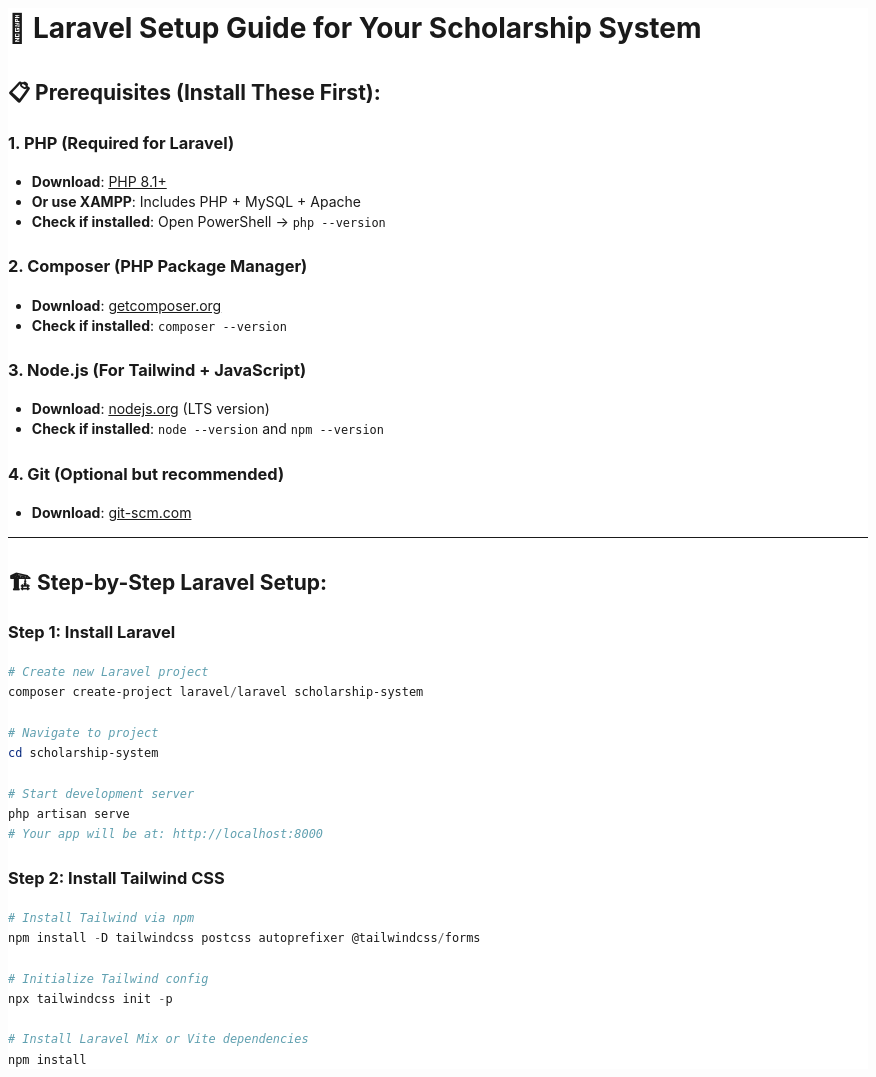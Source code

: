# 🚀 Laravel Setup Guide for Your Scholarship System

## 📋 **Prerequisites (Install These First):**

### **1. PHP (Required for Laravel)**
- **Download**: [PHP 8.1+](https://www.php.net/downloads.php)
- **Or use XAMPP**: Includes PHP + MySQL + Apache
- **Check if installed**: Open PowerShell → `php --version`

### **2. Composer (PHP Package Manager)**
- **Download**: [getcomposer.org](https://getcomposer.org/download/)
- **Check if installed**: `composer --version`

### **3. Node.js (For Tailwind + JavaScript)**
- **Download**: [nodejs.org](https://nodejs.org/) (LTS version)
- **Check if installed**: `node --version` and `npm --version`

### **4. Git (Optional but recommended)**
- **Download**: [git-scm.com](https://git-scm.com/)

---

## 🏗️ **Step-by-Step Laravel Setup:**

### **Step 1: Install Laravel**
```powershell
# Create new Laravel project
composer create-project laravel/laravel scholarship-system

# Navigate to project
cd scholarship-system

# Start development server
php artisan serve
# Your app will be at: http://localhost:8000
```

### **Step 2: Install Tailwind CSS**
```powershell
# Install Tailwind via npm
npm install -D tailwindcss postcss autoprefixer @tailwindcss/forms

# Initialize Tailwind config
npx tailwindcss init -p

# Install Laravel Mix or Vite dependencies
npm install
```
